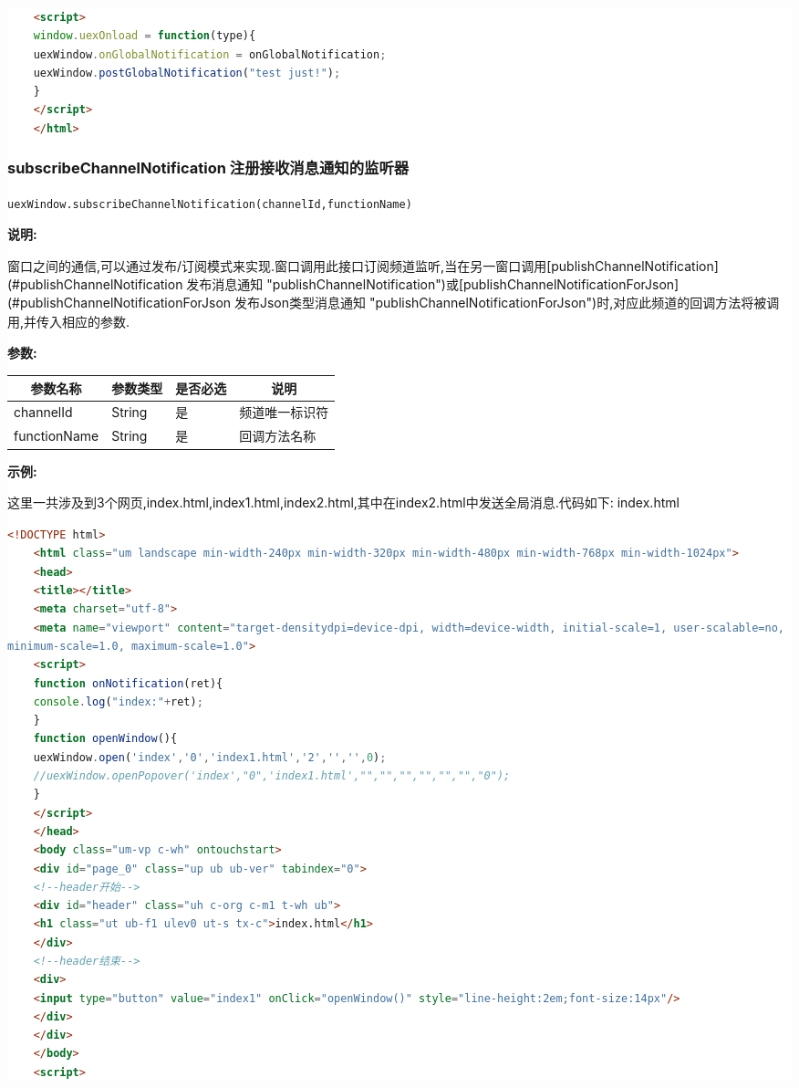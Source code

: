 ```html
    <script>
    window.uexOnload = function(type){
    uexWindow.onGlobalNotification = onGlobalNotification;
    uexWindow.postGlobalNotification("test just!");
    }
    </script>
    </html>
```

###  subscribeChannelNotification 注册接收消息通知的监听器

`uexWindow.subscribeChannelNotification(channelId,functionName)`

**说明:**

窗口之间的通信,可以通过发布/订阅模式来实现.窗口调用此接口订阅频道监听,当在另一窗口调用[publishChannelNotification](#publishChannelNotification 发布消息通知 "publishChannelNotification")或[publishChannelNotificationForJson](#publishChannelNotificationForJson 发布Json类型消息通知 "publishChannelNotificationForJson")时,对应此频道的回调方法将被调用,并传入相应的参数.

**参数:**

| 参数名称         | 参数类型   | 是否必选 | 说明      |
| ------------ | ------ | ---- | ------- |
| channelId    | String | 是    | 频道唯一标识符 |
| functionName | String | 是    | 回调方法名称  |



**示例:**

这里一共涉及到3个网页,index.html,index1.html,index2.html,其中在index2.html中发送全局消息.代码如下:
index.html

```html
<!DOCTYPE html>
    <html class="um landscape min-width-240px min-width-320px min-width-480px min-width-768px min-width-1024px">
    <head>
    <title></title>
    <meta charset="utf-8">
    <meta name="viewport" content="target-densitydpi=device-dpi, width=device-width, initial-scale=1, user-scalable=no, minimum-scale=1.0, maximum-scale=1.0">
    <script>
    function onNotification(ret){
    console.log("index:"+ret);
    }
    function openWindow(){
    uexWindow.open('index','0','index1.html','2','','',0);
    //uexWindow.openPopover('index',"0",'index1.html',"","","","","","","0");
    }
    </script>
    </head>
    <body class="um-vp c-wh" ontouchstart>
    <div id="page_0" class="up ub ub-ver" tabindex="0">
    <!--header开始-->
    <div id="header" class="uh c-org c-m1 t-wh ub">
    <h1 class="ut ub-f1 ulev0 ut-s tx-c">index.html</h1>
    </div>
    <!--header结束-->
    <div>
    <input type="button" value="index1" onClick="openWindow()" style="line-height:2em;font-size:14px"/>
    </div>
    </div>
    </body>
    <script>
```